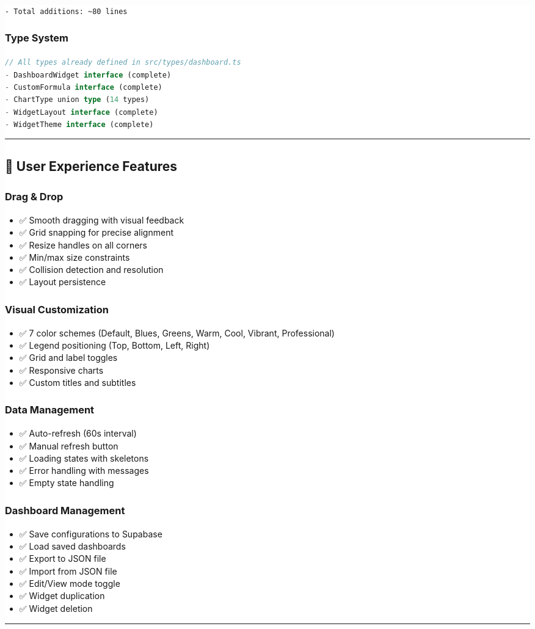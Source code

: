 ```
- Total additions: ~80 lines
```

### Type System
```typescript
// All types already defined in src/types/dashboard.ts
- DashboardWidget interface (complete)
- CustomFormula interface (complete)
- ChartType union type (14 types)
- WidgetLayout interface (complete)
- WidgetTheme interface (complete)
```

---

## 🎨 User Experience Features

### Drag & Drop
- ✅ Smooth dragging with visual feedback
- ✅ Grid snapping for precise alignment
- ✅ Resize handles on all corners
- ✅ Min/max size constraints
- ✅ Collision detection and resolution
- ✅ Layout persistence

### Visual Customization
- ✅ 7 color schemes (Default, Blues, Greens, Warm, Cool, Vibrant, Professional)
- ✅ Legend positioning (Top, Bottom, Left, Right)
- ✅ Grid and label toggles
- ✅ Responsive charts
- ✅ Custom titles and subtitles

### Data Management
- ✅ Auto-refresh (60s interval)
- ✅ Manual refresh button
- ✅ Loading states with skeletons
- ✅ Error handling with messages
- ✅ Empty state handling

### Dashboard Management
- ✅ Save configurations to Supabase
- ✅ Load saved dashboards
- ✅ Export to JSON file
- ✅ Import from JSON file
- ✅ Edit/View mode toggle
- ✅ Widget duplication
- ✅ Widget deletion

---
